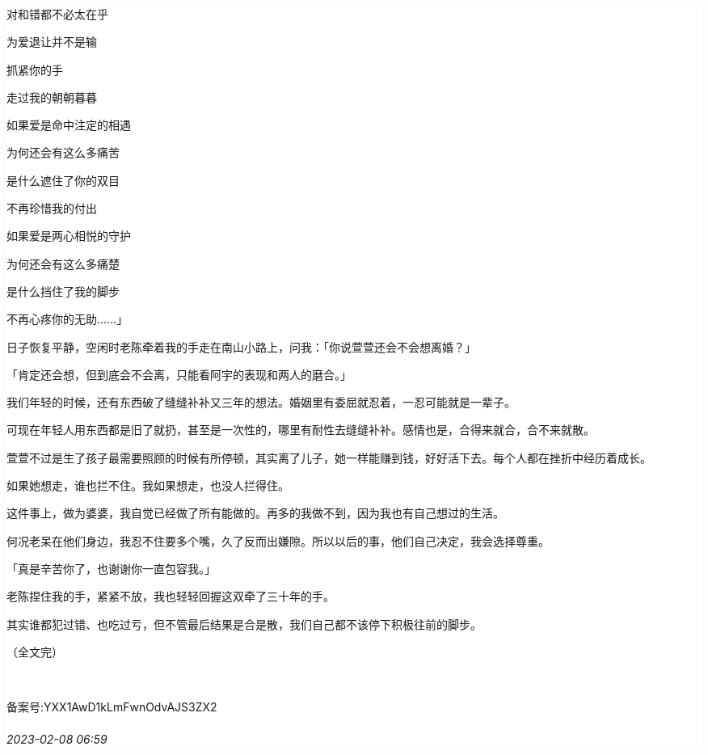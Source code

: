 对和错都不必太在乎


为爱退让并不是输


抓紧你的手


走过我的朝朝暮暮


如果爱是命中注定的相遇


为何还会有这么多痛苦


是什么遮住了你的双目


不再珍惜我的付出


如果爱是两心相悦的守护


为何还会有这么多痛楚


是什么挡住了我的脚步


不再心疼你的无助……」


日子恢复平静，空闲时老陈牵着我的手走在南山小路上，问我：「你说萱萱还会不会想离婚？」


「肯定还会想，但到底会不会离，只能看阿宇的表现和两人的磨合。」


我们年轻的时候，还有东西破了缝缝补补又三年的想法。婚姻里有委屈就忍着，一忍可能就是一辈子。


可现在年轻人用东西都是旧了就扔，甚至是一次性的，哪里有耐性去缝缝补补。感情也是，合得来就合，合不来就散。


萱萱不过是生了孩子最需要照顾的时候有所停顿，其实离了儿子，她一样能赚到钱，好好活下去。每个人都在挫折中经历着成长。


如果她想走，谁也拦不住。我如果想走，也没人拦得住。


这件事上，做为婆婆，我自觉已经做了所有能做的。再多的我做不到，因为我也有自己想过的生活。


何况老呆在他们身边，我忍不住要多个嘴，久了反而出嫌隙。所以以后的事，他们自己决定，我会选择尊重。


「真是辛苦你了，也谢谢你一直包容我。」


老陈捏住我的手，紧紧不放，我也轻轻回握这双牵了三十年的手。


其实谁都犯过错、也吃过亏，但不管最后结果是合是散，我们自己都不该停下积极往前的脚步。


（全文完）


 


备案号:YXX1AwD1kLmFwnOdvAJS3ZX2


###### 2023-02-08 06:59
